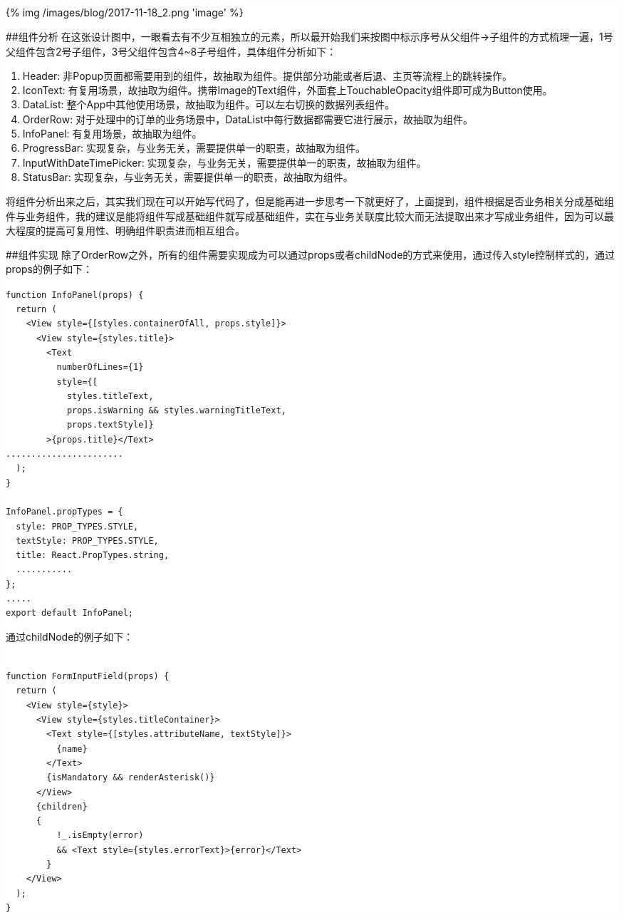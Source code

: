 {% img /images/blog/2017-11-18_2.png 'image' %}

##组件分析
在这张设计图中，一眼看去有不少互相独立的元素，所以最开始我们来按图中标示序号从父组件->子组件的方式梳理一遍，1号父组件包含2号子组件，3号父组件包含4~8子号组件，具体组件分析如下：

1. Header: 非Popup页面都需要用到的组件，故抽取为组件。提供部分功能或者后退、主页等流程上的跳转操作。
2. IconText: 有复用场景，故抽取为组件。携带Image的Text组件，外面套上TouchableOpacity组件即可成为Button使用。
3. DataList: 整个App中其他使用场景，故抽取为组件。可以左右切换的数据列表组件。
4. OrderRow: 对于处理中的订单的业务场景中，DataList中每行数据都需要它进行展示，故抽取为组件。
5. InfoPanel: 有复用场景，故抽取为组件。
6. ProgressBar: 实现复杂，与业务无关，需要提供单一的职责，故抽取为组件。
7. InputWithDateTimePicker: 实现复杂，与业务无关，需要提供单一的职责，故抽取为组件。
8. StatusBar: 实现复杂，与业务无关，需要提供单一的职责，故抽取为组件。

将组件分析出来之后，其实我们现在可以开始写代码了，但是能再进一步思考一下就更好了，上面提到，组件根据是否业务相关分成基础组件与业务组件，我的建议是能将组件写成基础组件就写成基础组件，实在与业务关联度比较大而无法提取出来才写成业务组件，因为可以最大程度的提高可复用性、明确组件职责进而相互组合。

##组件实现
除了OrderRow之外，所有的组件需要实现成为可以通过props或者childNode的方式来使用，通过传入style控制样式的，通过props的例子如下：

```
function InfoPanel(props) {
  return (
    <View style={[styles.containerOfAll, props.style]}>
      <View style={styles.title}>
        <Text
          numberOfLines={1}
          style={[
            styles.titleText,
            props.isWarning && styles.warningTitleText,
            props.textStyle]}
        >{props.title}</Text>
.......................
  );
}

InfoPanel.propTypes = {
  style: PROP_TYPES.STYLE,
  textStyle: PROP_TYPES.STYLE,
  title: React.PropTypes.string,
  ...........
};
.....
export default InfoPanel;
```

通过childNode的例子如下：

```

function FormInputField(props) {
  return (
    <View style={style}>
      <View style={styles.titleContainer}>
        <Text style={[styles.attributeName, textStyle]}>
          {name}
        </Text>
        {isMandatory && renderAsterisk()}
      </View>
      {children}
      {
          !_.isEmpty(error)
          && <Text style={styles.errorText}>{error}</Text>
        }
    </View>
  );
}
```